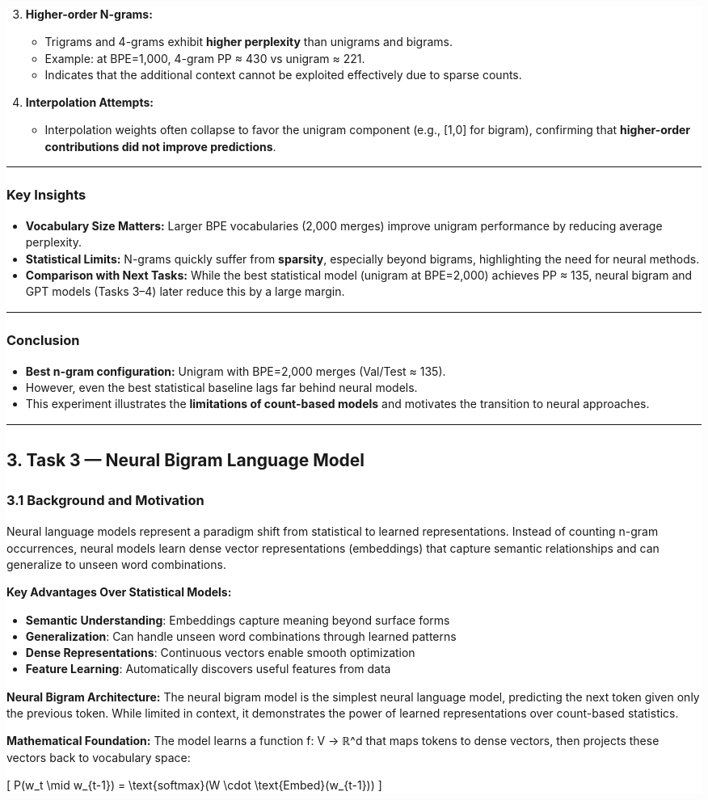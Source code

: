 3. **Higher-order N-grams:**  
   - Trigrams and 4-grams exhibit **higher perplexity** than unigrams and bigrams.  
   - Example: at BPE=1,000, 4-gram PP ≈ 430 vs unigram ≈ 221.  
   - Indicates that the additional context cannot be exploited effectively due to sparse counts.

4. **Interpolation Attempts:**  
   - Interpolation weights often collapse to favor the unigram component (e.g., [1,0] for bigram), confirming that **higher-order contributions did not improve predictions**.

---

### Key Insights
- **Vocabulary Size Matters:** Larger BPE vocabularies (2,000 merges) improve unigram performance by reducing average perplexity.  
- **Statistical Limits:** N-grams quickly suffer from **sparsity**, especially beyond bigrams, highlighting the need for neural methods.  
- **Comparison with Next Tasks:** While the best statistical model (unigram at BPE=2,000) achieves PP ≈ 135, neural bigram and GPT models (Tasks 3–4) later reduce this by a large margin.  

---

### Conclusion
- **Best n-gram configuration:** Unigram with BPE=2,000 merges (Val/Test ≈ 135).  
- However, even the best statistical baseline lags far behind neural models.  
- This experiment illustrates the **limitations of count-based models** and motivates the transition to neural approaches.

---

## 3. Task 3 — Neural Bigram Language Model

### 3.1 Background and Motivation

Neural language models represent a paradigm shift from statistical to learned representations. Instead of counting n-gram occurrences, neural models learn dense vector representations (embeddings) that capture semantic relationships and can generalize to unseen word combinations.

**Key Advantages Over Statistical Models:**
- **Semantic Understanding**: Embeddings capture meaning beyond surface forms
- **Generalization**: Can handle unseen word combinations through learned patterns
- **Dense Representations**: Continuous vectors enable smooth optimization
- **Feature Learning**: Automatically discovers useful features from data

**Neural Bigram Architecture:**
The neural bigram model is the simplest neural language model, predicting the next token given only the previous token. While limited in context, it demonstrates the power of learned representations over count-based statistics.

**Mathematical Foundation:**
The model learns a function f: V → ℝ^d that maps tokens to dense vectors, then projects these vectors back to vocabulary space:

\[
P(w_t \mid w_{t-1}) = \text{softmax}(W \cdot \text{Embed}(w_{t-1}))
\]

